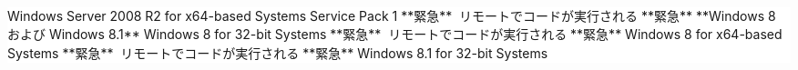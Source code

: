 </td>
</tr>
<tr>
<td style="border:1px solid black;">
Windows Server 2008 R2 for x64-based Systems Service Pack 1

</td>
<td style="border:1px solid black;">
**緊急**   
リモートでコードが実行される

</td>
<td style="border:1px solid black;">
**緊急**

</td>
</tr>
<tr>
<td style="border:1px solid black;" colspan="3">
**Windows 8 および Windows 8.1**

</td>
</tr>
<tr>
<td style="border:1px solid black;">
Windows 8 for 32-bit Systems

</td>
<td style="border:1px solid black;">
**緊急**   
リモートでコードが実行される

</td>
<td style="border:1px solid black;">
**緊急**

</td>
</tr>
<tr>
<td style="border:1px solid black;">
Windows 8 for x64-based Systems

</td>
<td style="border:1px solid black;">
**緊急**   
リモートでコードが実行される

</td>
<td style="border:1px solid black;">
**緊急**

</td>
</tr>
<tr>
<td style="border:1px solid black;">
Windows 8.1 for 32-bit Systems
